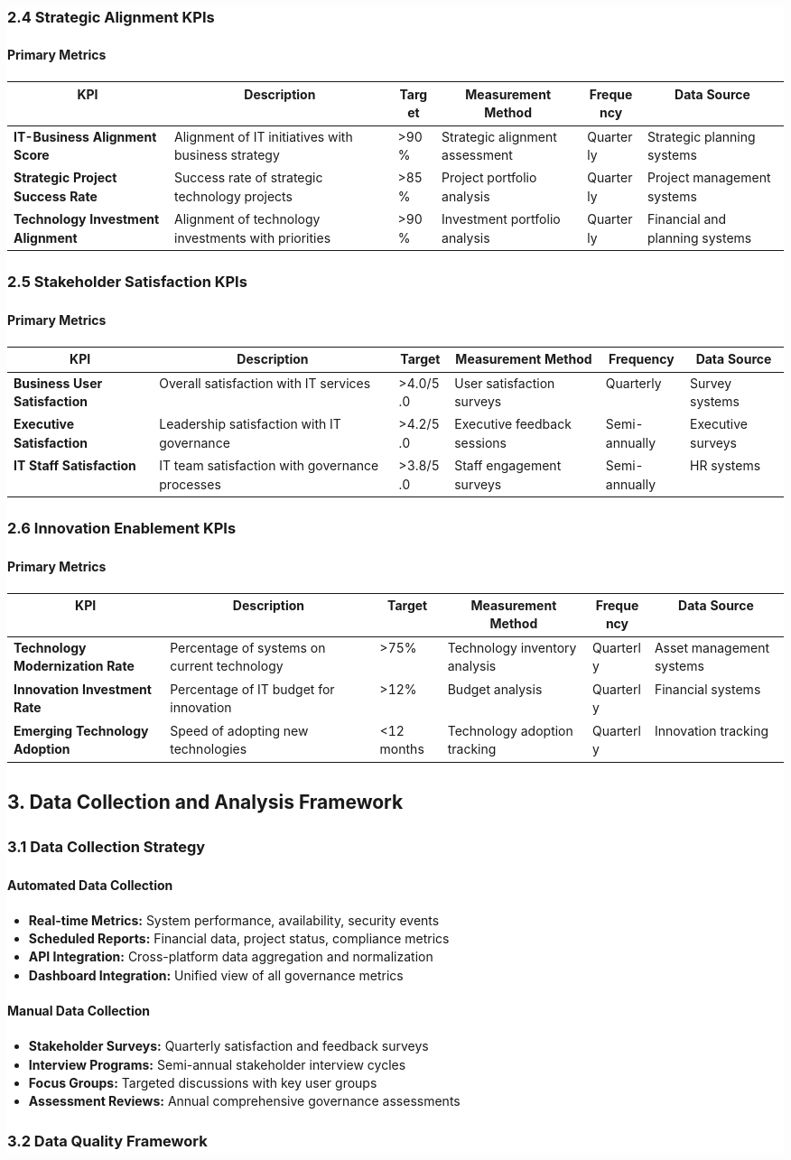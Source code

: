 ### 2.4 Strategic Alignment KPIs

#### Primary Metrics
| KPI | Description | Target | Measurement Method | Frequency | Data Source |
|-----|-------------|--------|-------------------|-----------|-------------|
| **IT-Business Alignment Score** | Alignment of IT initiatives with business strategy | >90% | Strategic alignment assessment | Quarterly | Strategic planning systems |
| **Strategic Project Success Rate** | Success rate of strategic technology projects | >85% | Project portfolio analysis | Quarterly | Project management systems |
| **Technology Investment Alignment** | Alignment of technology investments with priorities | >90% | Investment portfolio analysis | Quarterly | Financial and planning systems |

### 2.5 Stakeholder Satisfaction KPIs

#### Primary Metrics
| KPI | Description | Target | Measurement Method | Frequency | Data Source |
|-----|-------------|--------|-------------------|-----------|-------------|
| **Business User Satisfaction** | Overall satisfaction with IT services | >4.0/5.0 | User satisfaction surveys | Quarterly | Survey systems |
| **Executive Satisfaction** | Leadership satisfaction with IT governance | >4.2/5.0 | Executive feedback sessions | Semi-annually | Executive surveys |
| **IT Staff Satisfaction** | IT team satisfaction with governance processes | >3.8/5.0 | Staff engagement surveys | Semi-annually | HR systems |

### 2.6 Innovation Enablement KPIs

#### Primary Metrics
| KPI | Description | Target | Measurement Method | Frequency | Data Source |
|-----|-------------|--------|-------------------|-----------|-------------|
| **Technology Modernization Rate** | Percentage of systems on current technology | >75% | Technology inventory analysis | Quarterly | Asset management systems |
| **Innovation Investment Rate** | Percentage of IT budget for innovation | >12% | Budget analysis | Quarterly | Financial systems |
| **Emerging Technology Adoption** | Speed of adopting new technologies | <12 months | Technology adoption tracking | Quarterly | Innovation tracking |

## 3. Data Collection and Analysis Framework

### 3.1 Data Collection Strategy

#### Automated Data Collection
- **Real-time Metrics:** System performance, availability, security events
- **Scheduled Reports:** Financial data, project status, compliance metrics
- **API Integration:** Cross-platform data aggregation and normalization
- **Dashboard Integration:** Unified view of all governance metrics

#### Manual Data Collection
- **Stakeholder Surveys:** Quarterly satisfaction and feedback surveys
- **Interview Programs:** Semi-annual stakeholder interview cycles
- **Focus Groups:** Targeted discussions with key user groups
- **Assessment Reviews:** Annual comprehensive governance assessments

### 3.2 Data Quality Framework
